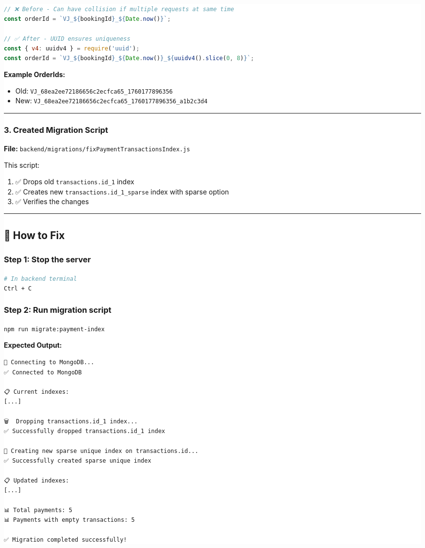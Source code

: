 ```javascript
// ❌ Before - Can have collision if multiple requests at same time
const orderId = `VJ_${bookingId}_${Date.now()}`;

// ✅ After - UUID ensures uniqueness
const { v4: uuidv4 } = require('uuid');
const orderId = `VJ_${bookingId}_${Date.now()}_${uuidv4().slice(0, 8)}`;
```

**Example OrderIds:**
- Old: `VJ_68ea2ee72186656c2ecfca65_1760177896356`
- New: `VJ_68ea2ee72186656c2ecfca65_1760177896356_a1b2c3d4`

---

### 3. **Created Migration Script**

**File:** `backend/migrations/fixPaymentTransactionsIndex.js`

This script:
1. ✅ Drops old `transactions.id_1` index
2. ✅ Creates new `transactions.id_1_sparse` index with sparse option
3. ✅ Verifies the changes

---

## 🚀 How to Fix

### Step 1: Stop the server
```bash
# In backend terminal
Ctrl + C
```

### Step 2: Run migration script
```bash
npm run migrate:payment-index
```

**Expected Output:**
```
🔄 Connecting to MongoDB...
✅ Connected to MongoDB

📋 Current indexes:
[...]

🗑️  Dropping transactions.id_1 index...
✅ Successfully dropped transactions.id_1 index

🔧 Creating new sparse unique index on transactions.id...
✅ Successfully created sparse unique index

📋 Updated indexes:
[...]

📊 Total payments: 5
📊 Payments with empty transactions: 5

✅ Migration completed successfully!
```
